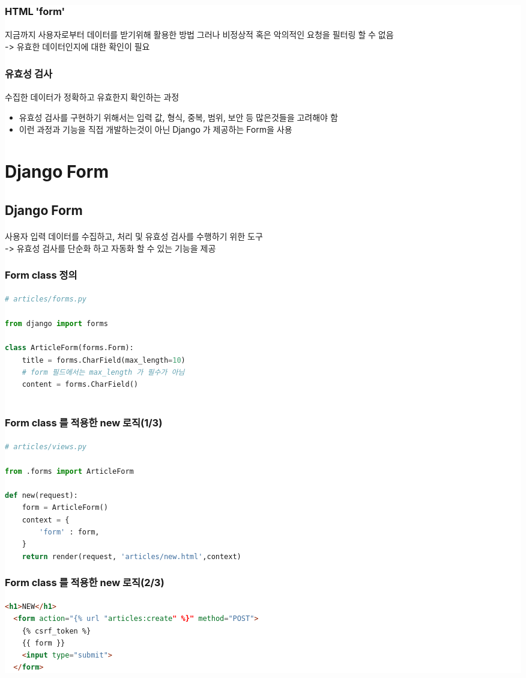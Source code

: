 ### HTML 'form'
지금까지 사용자로부터 데이터를 받기위해 활용한 방법
그러나 비정상적 혹은 악의적인 요청을 필터링 할 수 없음<br>
-> 유효한 데이터인지에 대한 확인이 필요
### 유효성 검사
수집한 데이터가 정확하고 유효한지 확인하는 과정
- 유효성 검사를 구현하기 위해서는 입력 값, 형식, 중복, 범위, 보안 등 많은것들을 고려해야 함
- 이런 과정과 기능을 직접 개발하는것이 아닌 Django 가 제공하는 Form을 사용


# Django Form
## Django Form
사용자 입력 데이터를 수집하고, 처리 및 유효성 검사를 수행하기 위한 도구<br>
-> 유효성 검사를 단순화 하고 자동화 할 수 있는 기능을 제공
### Form class 정의
```py
# articles/forms.py

from django import forms

class ArticleForm(forms.Form):
    title = forms.CharField(max_length=10)
    # form 필드에서는 max_length 가 필수가 아님
    content = forms.CharField()
    
```
### Form class 를 적용한 new 로직(1/3)
```py
# articles/views.py

from .forms import ArticleForm

def new(request):
    form = ArticleForm()
    context = {
        'form' : form,
    }
    return render(request, 'articles/new.html',context)
```

### Form class 를 적용한 new 로직(2/3)
```html
<h1>NEW</h1>
  <form action="{% url "articles:create" %}" method="POST">
    {% csrf_token %}
    {{ form }} 
    <input type="submit">
  </form>
```
